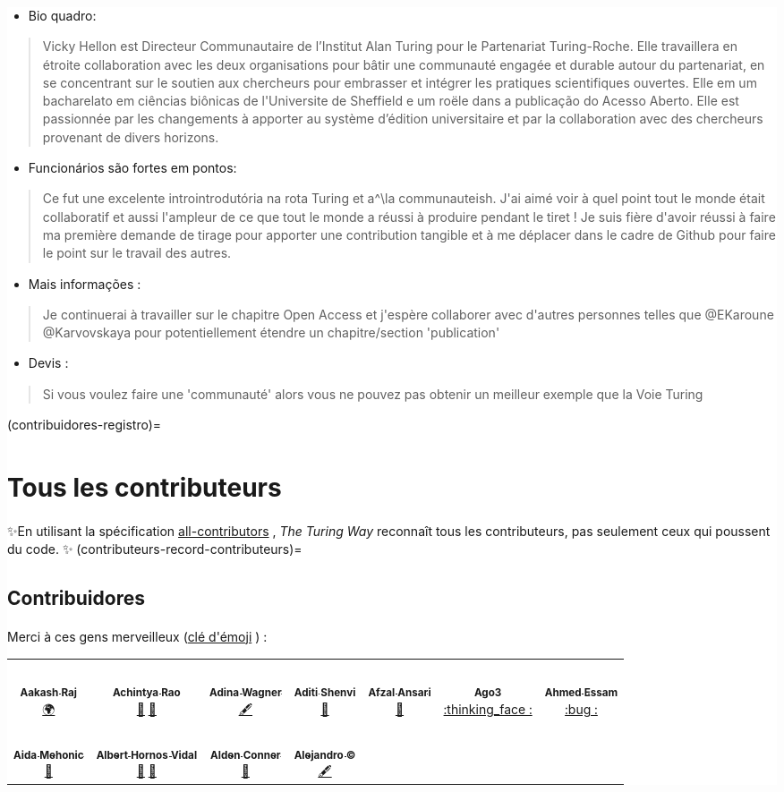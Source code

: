* Bio quadro:
> Vicky Hellon est Directeur Communautaire de l’Institut Alan Turing pour le Partenariat Turing-Roche. Elle travaillera en étroite collaboration avec les deux organisations pour bâtir une communauté engagée et durable autour du partenariat, en se concentrant sur le soutien aux chercheurs pour embrasser et intégrer les pratiques scientifiques ouvertes. Elle em um bacharelato em ciências biônicas de l'Universite de Sheffield e um roële dans a publicação do Acesso Aberto. Elle est passionnée par les changements à apporter au système d’édition universitaire et par la collaboration avec des chercheurs provenant de divers horizons.

* Funcionários são fortes em pontos:
> Ce fut une excelente introintrodutória na rota Turing et a^\\la communauteish. J'ai aimé voir à quel point tout le monde était collaboratif et aussi l'ampleur de ce que tout le monde a réussi à produire pendant le tiret ! Je suis fière d'avoir réussi à faire ma première demande de tirage pour apporter une contribution tangible et à me déplacer dans le cadre de Github pour faire le point sur le travail des autres.

* Mais informações :
> Je continuerai à travailler sur le chapitre Open Access et j'espère collaborer avec d'autres personnes telles que @EKaroune @Karvovskaya pour potentiellement étendre un chapitre/section 'publication'

* Devis :
> Si vous voulez faire une 'communauté' alors vous ne pouvez pas obtenir un meilleur exemple que la Voie Turing












(contribuidores-registro)=
# Tous les contributeurs
✨En utilisant la spécification [all-contributors](https://allcontributors.org/) , _The Turing Way_ reconnaît tous les contributeurs, pas seulement ceux qui poussent du code. ✨ (contributeurs-record-contributeurs)=

## Contribuidores

Merci à ces gens merveilleux ([clé d'émoji](https://allcontributors.org/docs/en/emoji-key) ) :




<table>
<tr>
<td align="center"><a href="https://github.com/Aakash-Raj-2001"><img src="https://avatars.githubusercontent.com/u/79682170?v=4?s=100" width="100px;" alt=""/><br /><sub><b>Aakash Raj</b></sub></a><br /><a href="#translation-Aakash-Raj-2001" title="Translation">🌍</a></td>
<td align="center"><a href="https://achintyarao.in"><img src="https://avatars.githubusercontent.com/u/7623019?v=4?s=100" width="100px;" alt=""/><br /><sub><b>Achintya Rao</b></sub></a><br /><a href="https://github.com/alan-turing-institute/the-turing-way/issues?q=author%3ARaoOfPhysics" title="Bug reports">🐛</a> <a href="https://github.com/alan-turing-institute/the-turing-way/pulls?q=is%3Apr+reviewed-by%3ARaoOfPhysics" title="Reviewed Pull Requests">👀</a></td>
<td align="center"><a href="http://www.adina-wagner.com"><img src="https://avatars1.githubusercontent.com/u/29738718?v=4?s=100" width="100px;" alt=""/><br /><sub><b>Adina Wagner</b></sub></a><br /><a href="#content-adswa" title="Content">🖋</a></td>
<td align="center"><a href="http://warwick.ac.uk/aditishenvi"><img src="https://avatars2.githubusercontent.com/u/39489147?v=4?s=100" width="100px;" alt=""/><br /><sub><b>Aditi Shenvi</b></sub></a><br /><a href="#ideas-ashenvi10" title="Ideas, Planning, & Feedback">🤔</a></td>
<td align="center"><a href="https://github.com/afzal442"><img src="https://avatars.githubusercontent.com/u/11625672?v=4?s=100" width="100px;" alt=""/><br /><sub><b>Afzal Ansari</b></sub></a><br /><a href="https://github.com/alan-turing-institute/the-turing-way/issues?q=author%3Aafzal442" title="Bug reports">🐛</a></td>
<td align="center"><a href="https://github.com/Ago3"><img src="https://avatars.githubusercontent.com/u/30800478?v=4?s=100" width="100px;" alt=""/><br /><sub><b>Ago3</b></sub></a><br /><a href="#ideas-Ago3" title="Ideas, Planning, & Feedback">:thinking_face :</a></td>
<td align="center"><a href="https://github.com/Hanaffi"><img src="https://avatars.githubusercontent.com/u/35642947?v=4?s=100" width="100px;" alt=""/><br /><sub><b>Ahmed Essam</b></sub></a><br /><a href="https://github.com/alan-turing-institute/the-turing-way/issues?q=author%3AHanaffi" title="Bug reports">:bug :</a></td>
</tr>
<tr>
<td align="center"><a href="https://github.com/AidaMehonic"><img src="https://avatars.githubusercontent.com/u/45169136?v=4?s=100" width="100px;" alt=""/><br /><sub><b>Aida Mehonic</b></sub></a><br /><a href="#ideas-AidaMehonic" title="Ideas, Planning, & Feedback">🤔</a></td>
<td align="center"><a href="https://github.com/ahornos"><img src="https://avatars0.githubusercontent.com/u/9551786?v=4?s=100" width="100px;" alt=""/><br /><sub><b>Albert Hornos Vidal</b></sub></a><br /><a href="https://github.com/alan-turing-institute/the-turing-way/pulls?q=is%3Apr+reviewed-by%3Aahornos" title="Reviewed Pull Requests">👀</a> <a href="https://github.com/alan-turing-institute/the-turing-way/issues?q=author%3Aahornos" title="Bug reports">🐛</a></td>
<td align="center"><a href="https://github.com/aldenc"><img src="https://avatars.githubusercontent.com/u/20688591?v=4?s=100" width="100px;" alt=""/><br /><sub><b>Alden Conner</b></sub></a><br /><a href="https://github.com/alan-turing-institute/the-turing-way/issues?q=author%3Aaldenc" title="Bug reports">🐛</a></td>
<td align="center"><a href="https://github.com/acocac"><img src="https://avatars.githubusercontent.com/u/13321552?v=4?s=100" width="100px;" alt=""/><br /><sub><b>Alejandro ©</b></sub></a><br /><a href="#content-acocac" title="Content">🖋</a></td>